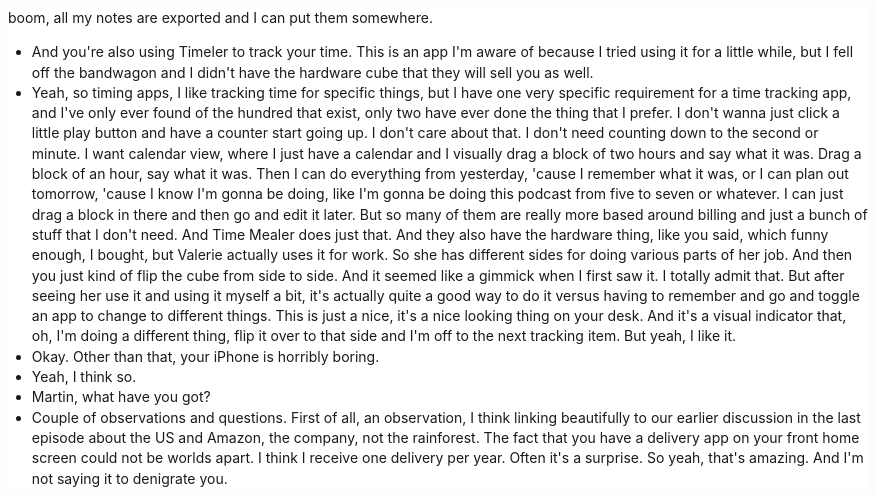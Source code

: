 boom, all my notes are exported
and I can put them somewhere.
- And you're also using Timeler to track your time.
This is an app I'm aware of
because I tried using it for a little while,
but I fell off the bandwagon
and I didn't have the hardware cube
that they will sell you as well.
- Yeah, so timing apps,
I like tracking time for specific things,
but I have one very specific requirement
for a time tracking app,
and I've only ever found of the hundred that exist,
only two have ever done the thing that I prefer.
I don't wanna just click a little play button
and have a counter start going up.
I don't care about that.
I don't need counting down to the second or minute.
I want calendar view, where I just have a calendar
and I visually drag a block of two hours
and say what it was.
Drag a block of an hour, say what it was.
Then I can do everything from yesterday,
'cause I remember what it was,
or I can plan out tomorrow,
'cause I know I'm gonna be doing,
like I'm gonna be doing this podcast
from five to seven or whatever.
I can just drag a block in there
and then go and edit it later.
But so many of them are really more based around billing
and just a bunch of stuff that I don't need.
And Time Mealer does just that.
And they also have the hardware thing, like you said,
which funny enough, I bought,
but Valerie actually uses it for work.
So she has different sides for doing various parts of her job.
And then you just kind of flip the cube from side to side.
And it seemed like a gimmick when I first saw it.
I totally admit that.
But after seeing her use it and using it myself a bit, it's actually quite a good
way to do it versus having to remember and go and toggle an app to change to
different things.
This is just a nice, it's a nice looking thing on your desk.
And it's a visual indicator that,
oh, I'm doing a different thing,
flip it over to that side
and I'm off to the next tracking item.
But yeah, I like it.
- Okay.
Other than that, your iPhone is horribly boring.
- Yeah, I think so.
- Martin, what have you got?
- Couple of observations and questions.
First of all, an observation,
I think linking beautifully to our earlier discussion
in the last episode about the US and Amazon,
the company, not the rainforest.
The fact that you have a delivery app
on your front home screen could not be worlds apart.
I think I receive one delivery per year.
Often it's a surprise.
So yeah, that's amazing.
And I'm not saying it to denigrate you.